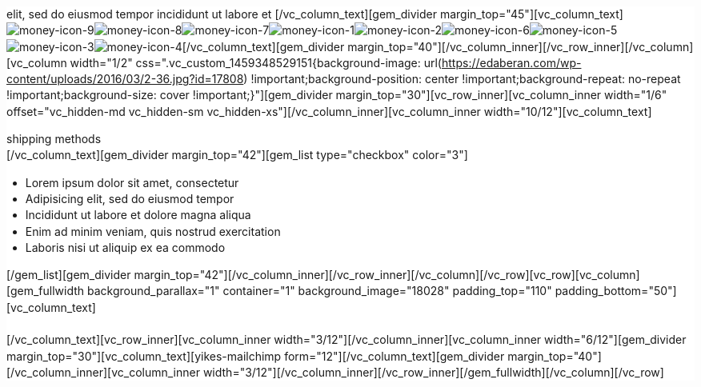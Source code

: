 elit, sed do eiusmod tempor incididunt ut labore et </span>[/vc_column_text][gem_divider margin_top="45"][vc_column_text]<img class="alignleft wp-image-6246 size-full" src="https://edaberan.com/wp-content/uploads/2016/01/money-icon-9.jpg" alt="money-icon-9" width="51" height="32" /><img class="alignleft wp-image-6244 size-full" src="https://edaberan.com/wp-content/uploads/2016/01/money-icon-8.jpg" alt="money-icon-8" width="51" height="32" /><img class="alignleft wp-image-6242 size-full" src="https://edaberan.com/wp-content/uploads/2016/01/money-icon-7.jpg" alt="money-icon-7" width="51" height="32" /><img class="alignleft wp-image-6230 size-full" src="https://edaberan.com/wp-content/uploads/2016/01/money-icon-1.jpg" alt="money-icon-1" width="51" height="32" /><img class="alignleft wp-image-6232 size-full" src="https://edaberan.com/wp-content/uploads/2016/01/money-icon-2.jpg" alt="money-icon-2" width="51" height="32" /><img class="alignleft wp-image-6240 size-full" src="https://edaberan.com/wp-content/uploads/2016/01/money-icon-6.jpg" alt="money-icon-6" width="51" height="32" /><img class="alignleft wp-image-6238 size-full" src="https://edaberan.com/wp-content/uploads/2016/01/money-icon-5.jpg" alt="money-icon-5" width="51" height="32" /><img class="alignleft wp-image-6234 size-full" src="https://edaberan.com/wp-content/uploads/2016/01/money-icon-3.jpg" alt="money-icon-3" width="51" height="32" /><img class="alignleft wp-image-6236 size-full" src="https://edaberan.com/wp-content/uploads/2016/01/money-icon-4.jpg" alt="money-icon-4" width="51" height="32" />[/vc_column_text][gem_divider margin_top="40"][/vc_column_inner][/vc_row_inner][/vc_column][vc_column width="1/2" css=".vc_custom_1459348529151{background-image: url(https://edaberan.com/wp-content/uploads/2016/03/2-36.jpg?id=17808) !important;background-position: center !important;background-repeat: no-repeat !important;background-size: cover !important;}"][gem_divider margin_top="30"][vc_row_inner][vc_column_inner width="1/6" offset="vc_hidden-md vc_hidden-sm vc_hidden-xs"][/vc_column_inner][vc_column_inner width="10/12"][vc_column_text]
<div class="title-h2">shipping methods</div>
[/vc_column_text][gem_divider margin_top="42"][gem_list type="checkbox" color="3"]
<ul>
 	<li>Lorem ipsum dolor sit amet, consectetur</li>
 	<li>Adipisicing elit, sed do eiusmod tempor</li>
 	<li>Incididunt ut labore et dolore magna aliqua</li>
 	<li>Enim ad minim veniam, quis nostrud exercitation</li>
 	<li>Laboris nisi ut aliquip ex ea commodo</li>
</ul>
[/gem_list][gem_divider margin_top="42"][/vc_column_inner][/vc_row_inner][/vc_column][/vc_row][vc_row][vc_column][gem_fullwidth background_parallax="1" container="1" background_image="18028" padding_top="110" padding_bottom="50"][vc_column_text]
<div class="title-h2" style="text-align: center;"><span style="color: #ffffff;">subscribe to our newsletter</span></div>
[/vc_column_text][vc_row_inner][vc_column_inner width="3/12"][/vc_column_inner][vc_column_inner width="6/12"][gem_divider margin_top="30"][vc_column_text][yikes-mailchimp form="12"][/vc_column_text][gem_divider margin_top="40"][/vc_column_inner][vc_column_inner width="3/12"][/vc_column_inner][/vc_row_inner][/gem_fullwidth][/vc_column][/vc_row]